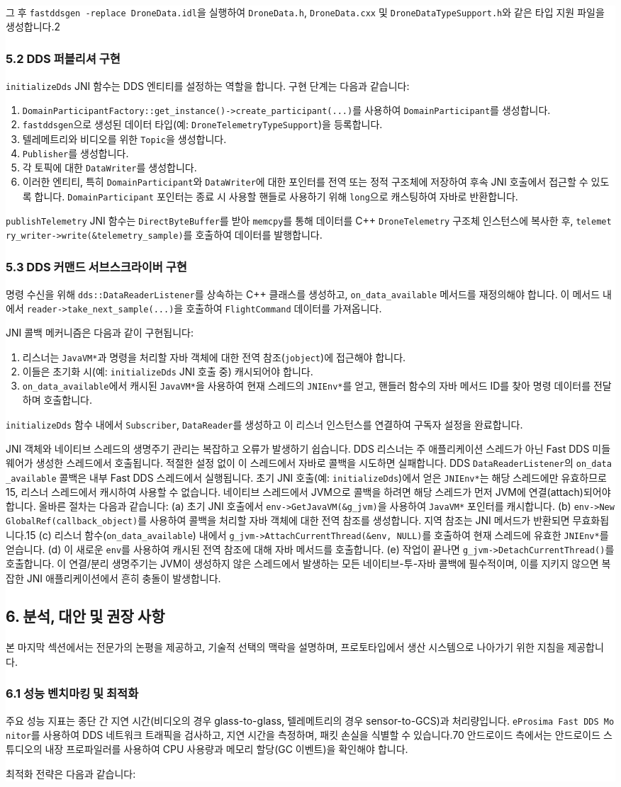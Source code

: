 그 후 `fastddsgen -replace DroneData.idl`을 실행하여 `DroneData.h`, `DroneData.cxx` 및 `DroneDataTypeSupport.h`와 같은 타입 지원 파일을 생성합니다.2

### 5.2  DDS 퍼블리셔 구현

`initializeDds` JNI 함수는 DDS 엔티티를 설정하는 역할을 합니다. 구현 단계는 다음과 같습니다:

1. `DomainParticipantFactory::get_instance()->create_participant(...)`를 사용하여 `DomainParticipant`를 생성합니다.
2. `fastddsgen`으로 생성된 데이터 타입(예: `DroneTelemetryTypeSupport`)을 등록합니다.
3. 텔레메트리와 비디오를 위한 `Topic`을 생성합니다.
4. `Publisher`를 생성합니다.
5. 각 토픽에 대한 `DataWriter`를 생성합니다.
6. 이러한 엔티티, 특히 `DomainParticipant`와 `DataWriter`에 대한 포인터를 전역 또는 정적 구조체에 저장하여 후속 JNI 호출에서 접근할 수 있도록 합니다. `DomainParticipant` 포인터는 종료 시 사용할 핸들로 사용하기 위해 `long`으로 캐스팅하여 자바로 반환합니다.

`publishTelemetry` JNI 함수는 `DirectByteBuffer`를 받아 `memcpy`를 통해 데이터를 C++ `DroneTelemetry` 구조체 인스턴스에 복사한 후, `telemetry_writer->write(&telemetry_sample)`를 호출하여 데이터를 발행합니다.

### 5.3  DDS 커맨드 서브스크라이버 구현

명령 수신을 위해 `dds::DataReaderListener`를 상속하는 C++ 클래스를 생성하고, `on_data_available` 메서드를 재정의해야 합니다. 이 메서드 내에서 `reader->take_next_sample(...)`을 호출하여 `FlightCommand` 데이터를 가져옵니다.

JNI 콜백 메커니즘은 다음과 같이 구현됩니다:

1. 리스너는 `JavaVM*`과 명령을 처리할 자바 객체에 대한 전역 참조(`jobject`)에 접근해야 합니다.
2. 이들은 초기화 시(예: `initializeDds` JNI 호출 중) 캐시되어야 합니다.
3. `on_data_available`에서 캐시된 `JavaVM*`을 사용하여 현재 스레드의 `JNIEnv*`를 얻고, 핸들러 함수의 자바 메서드 ID를 찾아 명령 데이터를 전달하며 호출합니다.

`initializeDds` 함수 내에서 `Subscriber`, `DataReader`를 생성하고 이 리스너 인스턴스를 연결하여 구독자 설정을 완료합니다.

JNI 객체와 네이티브 스레드의 생명주기 관리는 복잡하고 오류가 발생하기 쉽습니다. DDS 리스너는 주 애플리케이션 스레드가 아닌 Fast DDS 미들웨어가 생성한 스레드에서 호출됩니다. 적절한 설정 없이 이 스레드에서 자바로 콜백을 시도하면 실패합니다. DDS `DataReaderListener`의 `on_data_available` 콜백은 내부 Fast DDS 스레드에서 실행됩니다. 초기 JNI 호출(예: `initializeDds`)에서 얻은 `JNIEnv*`는 해당 스레드에만 유효하므로 15, 리스너 스레드에서 캐시하여 사용할 수 없습니다. 네이티브 스레드에서 JVM으로 콜백을 하려면 해당 스레드가 먼저 JVM에 연결(attach)되어야 합니다. 올바른 절차는 다음과 같습니다: (a) 초기 JNI 호출에서 `env->GetJavaVM(&g_jvm)`을 사용하여 `JavaVM*` 포인터를 캐시합니다. (b) `env->NewGlobalRef(callback_object)`를 사용하여 콜백을 처리할 자바 객체에 대한 전역 참조를 생성합니다. 지역 참조는 JNI 메서드가 반환되면 무효화됩니다.15 (c) 리스너 함수(`on_data_available`) 내에서 `g_jvm->AttachCurrentThread(&env, NULL)`를 호출하여 현재 스레드에 유효한 `JNIEnv*`를 얻습니다. (d) 이 새로운 `env`를 사용하여 캐시된 전역 참조에 대해 자바 메서드를 호출합니다. (e) 작업이 끝나면 `g_jvm->DetachCurrentThread()`를 호출합니다. 이 연결/분리 생명주기는 JVM이 생성하지 않은 스레드에서 발생하는 모든 네이티브-투-자바 콜백에 필수적이며, 이를 지키지 않으면 복잡한 JNI 애플리케이션에서 흔히 충돌이 발생합니다.

## 6.  분석, 대안 및 권장 사항

본 마지막 섹션에서는 전문가의 논평을 제공하고, 기술적 선택의 맥락을 설명하며, 프로토타입에서 생산 시스템으로 나아가기 위한 지침을 제공합니다.

### 6.1  성능 벤치마킹 및 최적화

주요 성능 지표는 종단 간 지연 시간(비디오의 경우 glass-to-glass, 텔레메트리의 경우 sensor-to-GCS)과 처리량입니다. `eProsima Fast DDS Monitor`를 사용하여 DDS 네트워크 트래픽을 검사하고, 지연 시간을 측정하며, 패킷 손실을 식별할 수 있습니다.70 안드로이드 측에서는 안드로이드 스튜디오의 내장 프로파일러를 사용하여 CPU 사용량과 메모리 할당(GC 이벤트)을 확인해야 합니다.

최적화 전략은 다음과 같습니다:
